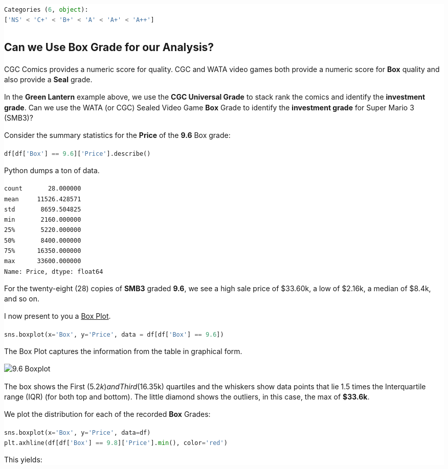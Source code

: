 ```python
Categories (6, object):
['NS' < 'C+' < 'B+' < 'A' < 'A+' < 'A++']
```

## Can we Use Box Grade for our Analysis?
CGC Comics provides a numeric score for quality.  CGC and WATA video games both provide a numeric score for **Box** quality and also provide a **Seal** grade.

In the **Green Lantern** example above, we use the **CGC Universal Grade** to stack rank the comics and identify the **investment grade**.  Can we use the WATA (or CGC) Sealed Video Game **Box** Grade to identify the **investment grade** for Super Mario 3 (SMB3)?

Consider the summary statistics for the **Price** of the **9.6** Box grade:

```python
df[df['Box'] == 9.6]['Price'].describe()
```

Python dumps a ton of data.

```bash
count       28.000000
mean     11526.428571
std       8659.504825
min       2160.000000
25%       5220.000000
50%       8400.000000
75%      16350.000000
max      33600.000000
Name: Price, dtype: float64
```

For the twenty-eight (28) copies of **SMB3** graded **9.6**, we see a high sale price of $33.60k, a low of $2.16k, a median of $8.4k, and so on.

I now present to you a [Box Plot]({filename}/analytics-cheat-sheet.md).  

```python
sns.boxplot(x='Box', y='Price', data = df[df['Box'] == 9.6])
```

The Box Plot captures the information from the table in graphical form.

![9.6 Boxplot]({static}/images/Smb3/01_One_Box.png)

The box shows the First ($5.2k) and Third ($16.35k) quartiles and the whiskers show data points that lie 1.5 times the Interquartile range (IQR) (for both top and bottom).  The little diamond shows the outliers, in this case, the max of **$33.6k**.

We plot the distribution for each of the recorded **Box** Grades:

```python
sns.boxplot(x='Box', y='Price', data=df)
plt.axhline(df[df['Box'] == 9.8]['Price'].min(), color='red')
```

This yields:
